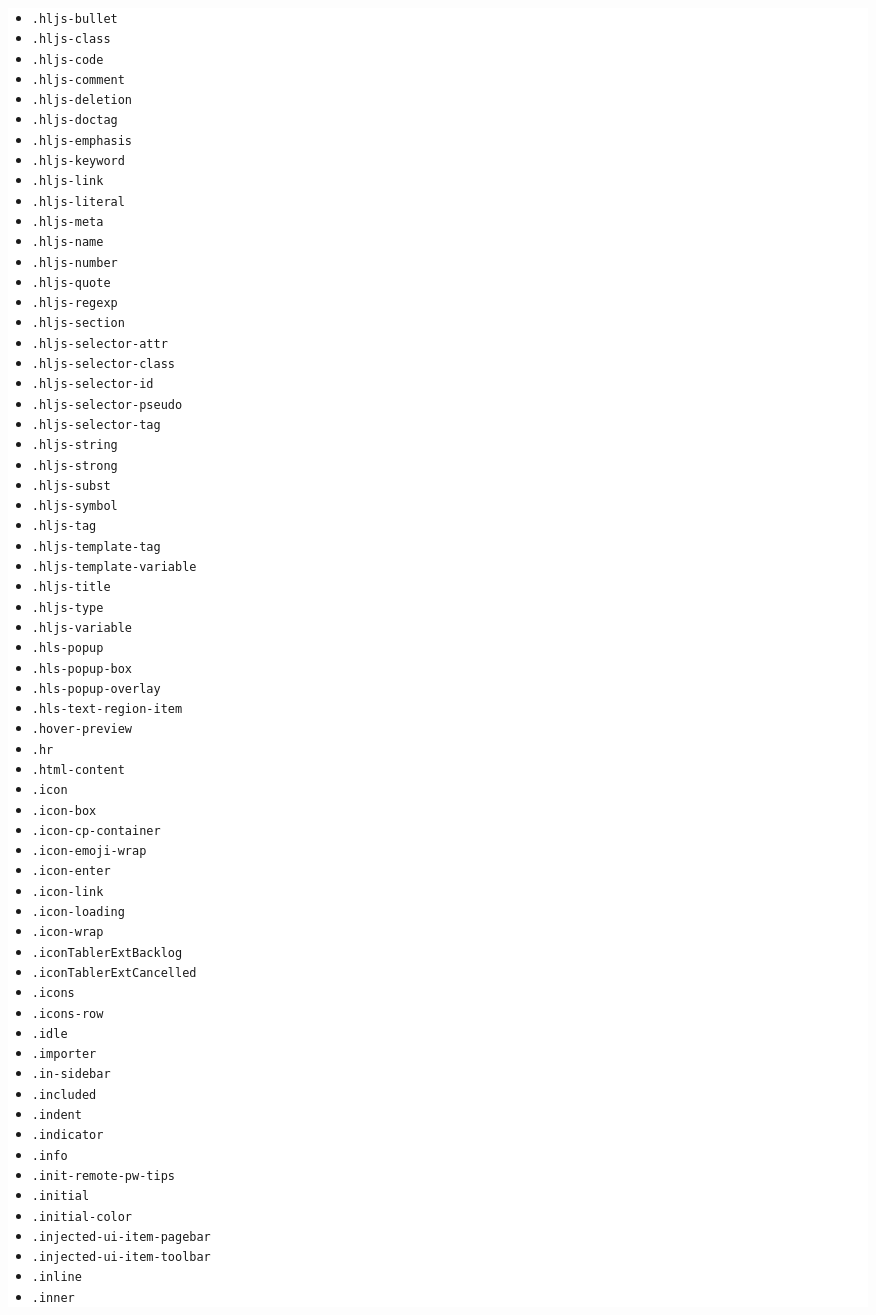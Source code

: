 - `.hljs-bullet`
- `.hljs-class`
- `.hljs-code`
- `.hljs-comment`
- `.hljs-deletion`
- `.hljs-doctag`
- `.hljs-emphasis`
- `.hljs-keyword`
- `.hljs-link`
- `.hljs-literal`
- `.hljs-meta`
- `.hljs-name`
- `.hljs-number`
- `.hljs-quote`
- `.hljs-regexp`
- `.hljs-section`
- `.hljs-selector-attr`
- `.hljs-selector-class`
- `.hljs-selector-id`
- `.hljs-selector-pseudo`
- `.hljs-selector-tag`
- `.hljs-string`
- `.hljs-strong`
- `.hljs-subst`
- `.hljs-symbol`
- `.hljs-tag`
- `.hljs-template-tag`
- `.hljs-template-variable`
- `.hljs-title`
- `.hljs-type`
- `.hljs-variable`
- `.hls-popup`
- `.hls-popup-box`
- `.hls-popup-overlay`
- `.hls-text-region-item`
- `.hover-preview`
- `.hr`
- `.html-content`
- `.icon`
- `.icon-box`
- `.icon-cp-container`
- `.icon-emoji-wrap`
- `.icon-enter`
- `.icon-link`
- `.icon-loading`
- `.icon-wrap`
- `.iconTablerExtBacklog`
- `.iconTablerExtCancelled`
- `.icons`
- `.icons-row`
- `.idle`
- `.importer`
- `.in-sidebar`
- `.included`
- `.indent`
- `.indicator`
- `.info`
- `.init-remote-pw-tips`
- `.initial`
- `.initial-color`
- `.injected-ui-item-pagebar`
- `.injected-ui-item-toolbar`
- `.inline`
- `.inner`